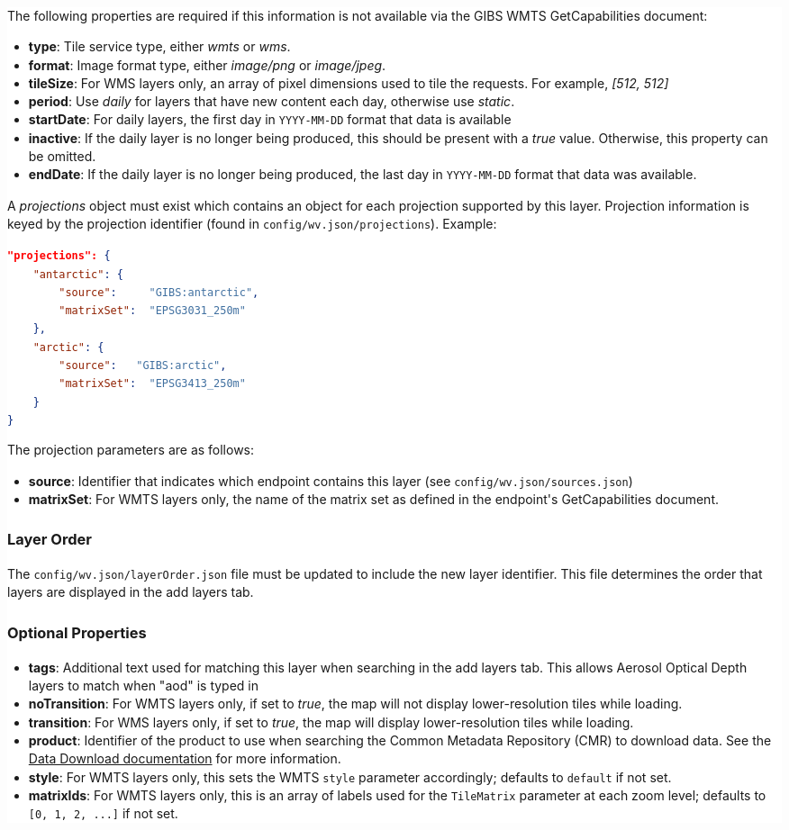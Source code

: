 The following properties are required if this information is not available via the GIBS WMTS GetCapabilities document:

- **type**: Tile service type, either *wmts* or *wms*.
- **format**: Image format type, either *image/png* or *image/jpeg*.
- **tileSize**: For WMS layers only, an array of pixel dimensions used to tile the requests. For example, *[512, 512]*
- **period**: Use *daily* for layers that have new content each day, otherwise use *static*.
- **startDate**: For daily layers, the first day in ``YYYY-MM-DD`` format that data is available
- **inactive**: If the daily layer is no longer being produced, this should be present with a *true* value. Otherwise, this property can be omitted.
- **endDate**: If the daily layer is no longer being produced, the last day in ``YYYY-MM-DD`` format that data was available.

A *projections* object must exist which contains an object for each projection supported by this layer. Projection information is keyed by the projection identifier (found in ``config/wv.json/projections``). Example:

```json
"projections": {
	"antarctic": {
		"source":     "GIBS:antarctic",
		"matrixSet":  "EPSG3031_250m"
	},
    "arctic": {
		"source": 	"GIBS:arctic",
		"matrixSet":  "EPSG3413_250m"
	}
}
```

The projection parameters are as follows:

- **source**: Identifier that indicates which endpoint contains this layer (see ``config/wv.json/sources.json``)
- **matrixSet**: For WMTS layers only, the name of the matrix set as defined in the endpoint's GetCapabilities document.

### Layer Order

The ``config/wv.json/layerOrder.json`` file must be updated to include the new layer identifier. This file determines the order that layers are displayed in the add layers tab.


### Optional Properties

- **tags**: Additional text used for matching this layer when searching in the add layers tab. This allows Aerosol Optical Depth layers to match when "aod" is typed in
- **noTransition**: For WMTS layers only, if set to *true*, the map will not display lower-resolution tiles while loading.
- **transition**: For WMS layers only, if set to *true*, the map will display lower-resolution tiles while loading.
- **product**: Identifier of the product to use when searching the Common Metadata Repository (CMR) to download data. See the [Data Download documentation](data_download.md) for more information.
- **style**: For WMTS layers only, this sets the WMTS `style` parameter accordingly; defaults to `default` if not set.
- **matrixIds**: For WMTS layers only, this is an array of labels used for the `TileMatrix` parameter at each zoom level; defaults to `[0, 1, 2, ...]` if not set.
